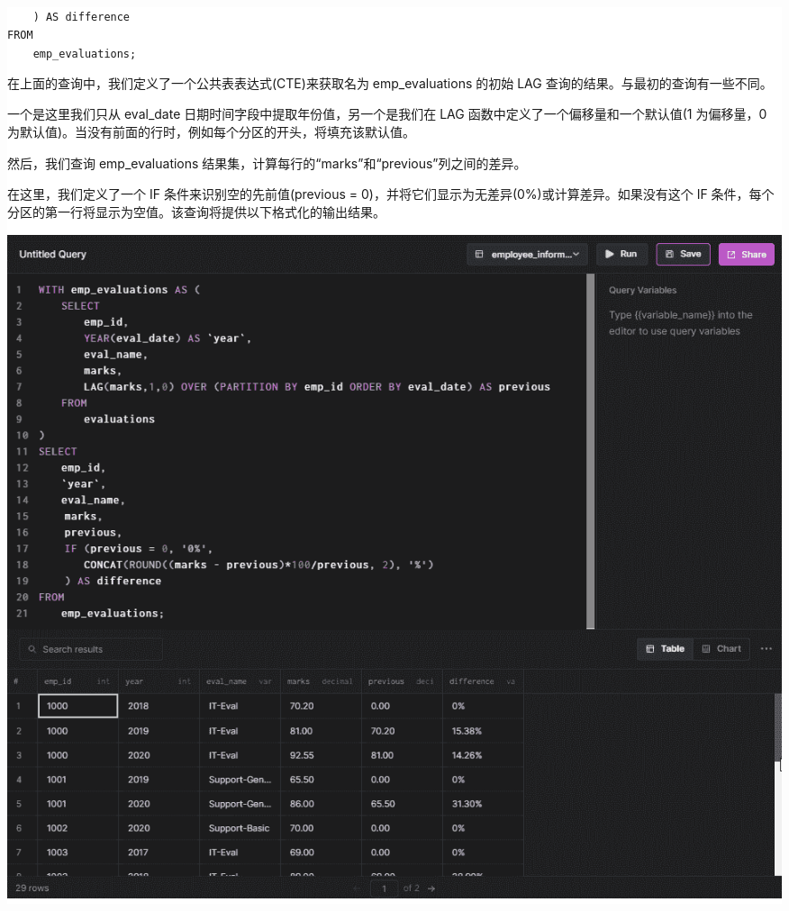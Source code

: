 ```
	) AS difference
FROM
	emp_evaluations;
```

在上面的查询中，我们定义了一个公共表表达式(CTE)来获取名为 emp_evaluations 的初始 LAG 查询的结果。与最初的查询有一些不同。

一个是这里我们只从 eval_date 日期时间字段中提取年份值，另一个是我们在 LAG 函数中定义了一个偏移量和一个默认值(1 为偏移量，0 为默认值)。当没有前面的行时，例如每个分区的开头，将填充该默认值。

然后，我们查询 emp_evaluations 结果集，计算每行的“marks”和“previous”列之间的差异。

在这里，我们定义了一个 IF 条件来识别空的先前值(previous = 0)，并将它们显示为无差异(0%)或计算差异。如果没有这个 IF 条件，每个分区的第一行将显示为空值。该查询将提供以下格式化的输出结果。

![](img/e30ee3dd801f8258cd28958d3a7fa44c.png)
